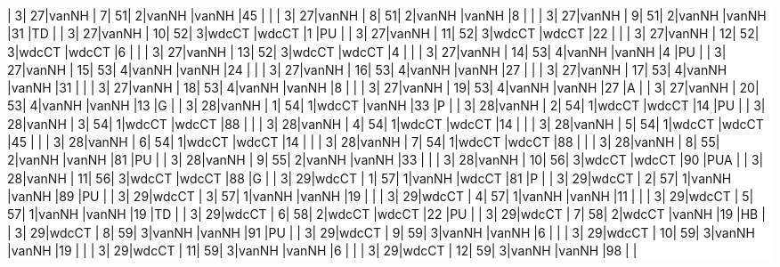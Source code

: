 |      3|    27|vanNH     |     7|       51|        2|vanNH     |vanNH   |45      |        |
|      3|    27|vanNH     |     8|       51|        2|vanNH     |vanNH   |8       |        |
|      3|    27|vanNH     |     9|       51|        2|vanNH     |vanNH   |31      |TD      |
|      3|    27|vanNH     |    10|       52|        3|wdcCT     |wdcCT   |1       |PU      |
|      3|    27|vanNH     |    11|       52|        3|wdcCT     |wdcCT   |22      |        |
|      3|    27|vanNH     |    12|       52|        3|wdcCT     |wdcCT   |6       |        |
|      3|    27|vanNH     |    13|       52|        3|wdcCT     |wdcCT   |4       |        |
|      3|    27|vanNH     |    14|       53|        4|vanNH     |vanNH   |4       |PU      |
|      3|    27|vanNH     |    15|       53|        4|vanNH     |vanNH   |24      |        |
|      3|    27|vanNH     |    16|       53|        4|vanNH     |vanNH   |27      |        |
|      3|    27|vanNH     |    17|       53|        4|vanNH     |vanNH   |31      |        |
|      3|    27|vanNH     |    18|       53|        4|vanNH     |vanNH   |8       |        |
|      3|    27|vanNH     |    19|       53|        4|vanNH     |vanNH   |27      |A       |
|      3|    27|vanNH     |    20|       53|        4|vanNH     |vanNH   |13      |G       |
|      3|    28|vanNH     |     1|       54|        1|wdcCT     |vanNH   |33      |P       |
|      3|    28|vanNH     |     2|       54|        1|wdcCT     |wdcCT   |14      |PU      |
|      3|    28|vanNH     |     3|       54|        1|wdcCT     |wdcCT   |88      |        |
|      3|    28|vanNH     |     4|       54|        1|wdcCT     |wdcCT   |14      |        |
|      3|    28|vanNH     |     5|       54|        1|wdcCT     |wdcCT   |45      |        |
|      3|    28|vanNH     |     6|       54|        1|wdcCT     |wdcCT   |14      |        |
|      3|    28|vanNH     |     7|       54|        1|wdcCT     |wdcCT   |88      |        |
|      3|    28|vanNH     |     8|       55|        2|vanNH     |vanNH   |81      |PU      |
|      3|    28|vanNH     |     9|       55|        2|vanNH     |vanNH   |33      |        |
|      3|    28|vanNH     |    10|       56|        3|wdcCT     |wdcCT   |90      |PUA     |
|      3|    28|vanNH     |    11|       56|        3|wdcCT     |wdcCT   |88      |G       |
|      3|    29|wdcCT     |     1|       57|        1|vanNH     |wdcCT   |81      |P       |
|      3|    29|wdcCT     |     2|       57|        1|vanNH     |vanNH   |89      |PU      |
|      3|    29|wdcCT     |     3|       57|        1|vanNH     |vanNH   |19      |        |
|      3|    29|wdcCT     |     4|       57|        1|vanNH     |vanNH   |11      |        |
|      3|    29|wdcCT     |     5|       57|        1|vanNH     |vanNH   |19      |TD      |
|      3|    29|wdcCT     |     6|       58|        2|wdcCT     |wdcCT   |22      |PU      |
|      3|    29|wdcCT     |     7|       58|        2|wdcCT     |vanNH   |19      |HB      |
|      3|    29|wdcCT     |     8|       59|        3|vanNH     |vanNH   |91      |PU      |
|      3|    29|wdcCT     |     9|       59|        3|vanNH     |vanNH   |6       |        |
|      3|    29|wdcCT     |    10|       59|        3|vanNH     |vanNH   |19      |        |
|      3|    29|wdcCT     |    11|       59|        3|vanNH     |vanNH   |6       |        |
|      3|    29|wdcCT     |    12|       59|        3|vanNH     |vanNH   |98      |        |